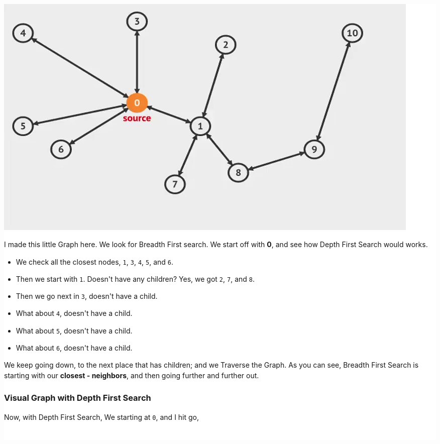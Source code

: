 ![chapter-12-13.gif](./images/gif/chapter-12-13.gif "Visual Graph with Breadth First Search")
</br>


I made this little Graph here. We look for Breadth First search. We start off
with **0**, and see how Depth First Search would works.

- We check all the closest nodes, `1`, `3`, `4`, `5`, and `6`.

- Then we start with `1`. Doesn't have any children? Yes, we got `2`, `7`, and
  `8`.

- Then we go next in `3`, doesn't have a child.

- What about `4`, doesn't have a child.

- What about `5`, doesn't have a child.

- What about `6`, doesn't have a child.


We keep going down, to the next place that has children; and we Traverse the
Graph. As you can see, Breadth First Search is starting with our
**closest - neighbors**, and then going further and further out.

### Visual Graph with Depth First Search

Now, with Depth First Search, We starting at `0`, and I hit go,


</br>
